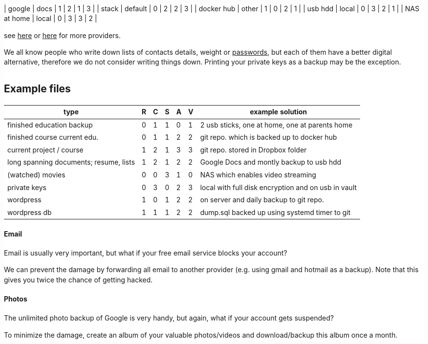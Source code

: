 | google | docs | 1 | 2 | 1 | 3 |
| stack | default | 0 | 2 | 2 | 3 |
| docker hub | other | 1 | 0 | 2 | 1 |
| usb hdd | local | 0 | 3 | 2 | 1 |
| NAS at home | local | 0 | 3 | 3 | 2 |

see
[here](https://www.moneysavingexpert.com/shopping/free-online-storage/)
or
[here](https://www.cloudwards.net/cloud-storage-for-linux/)
for more providers.

We all know people who write down lists of contacts details,
weight or [passwords](https://lent.ink/projects/pwd),
but each of them have a better digital alternative,
therefore we do not consider writing things down.
Printing your private keys as a backup may be the exception.

## Example files

| type | R | C | S | A | V | example solution |
| --- | --- | --- | --- | --- | --- | --- |
| finished education backup | 0 | 1 | 1 | 0 | 1 | 2 usb sticks, one at home, one at parents home |
| finished course current edu. | 0 | 1 | 1 | 2 | 2 | git repo. which is backed up to docker hub |
| current project / course | 1 | 2 | 1 | 3 | 3 | git repo. stored in Dropbox folder |
| long spanning documents; resume, lists | 1 | 2 | 1 | 2 | 2 | Google Docs and montly backup to usb hdd |
| (watched) movies | 0 | 0 | 3 | 1 | 0 | NAS which enables video streaming |
| private keys | 0 | 3 | 0 | 2 | 3 | local with full disk encryption and on usb in vault |
| wordpress | 1 | 0 | 1 | 2 | 2 | on server and daily backup to git repo. |
| wordpress db | 1 | 1 | 1 | 2 | 2 | dump.sql backed up using systemd timer to git |

#### Email
Email is usually very important,
but what if your free email service blocks your account?

We can prevent the damage by forwarding all email to another provider
(e.g. using gmail and hotmail as a backup).
Note that this gives you twice the chance of getting hacked.

#### Photos
The unlimited photo backup of Google is very handy,
but again, what if your account gets suspended?

To minimize the damage,
create an album of your valuable photos/videos
and download/backup this album once a month.
